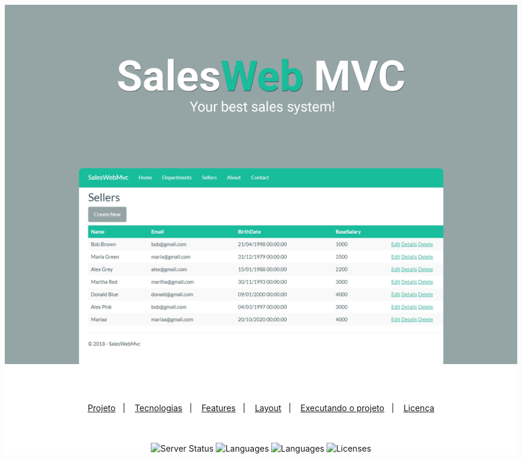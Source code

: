 <h1 align="center">
  <img alt="FeedGet" src=".github/preview.png" width="100%">
</h1>
<br>
<p align="center">
  <a href="#-projeto">Projeto</a>&nbsp;&nbsp;&nbsp;|&nbsp;&nbsp;&nbsp;
  <a href="#-tecnologias">Tecnologias</a>&nbsp;&nbsp;&nbsp;|&nbsp;&nbsp;&nbsp;
  <a href="#-features">Features</a>&nbsp;&nbsp;&nbsp;|&nbsp;&nbsp;&nbsp;
  <a href="#-layout">Layout</a>&nbsp;&nbsp;&nbsp;|&nbsp;&nbsp;&nbsp;
  <a href="#-executando-o-projeto">Executando o projeto</a>&nbsp;&nbsp;&nbsp;|&nbsp;&nbsp;&nbsp;
  <a href="#memo-licença">Licença</a>
</p>

<br>



<p align="center">
  <img src="https://img.shields.io/website?down_message=offline&logo=vercel&style=for-the-badge&up_message=online&url=https%3A%2F%2Fdaniel-martins.netlxify.app%2F&labelColor=95a5a6&logoColor=black" alt="Server Status">
  <img src="https://img.shields.io/github/last-commit/imthedaniel/salesWeb-mvc?style=for-the-badge&color=18bd9c&labelColor=95a5a6" alt="Languages">
  <img src="https://img.shields.io/github/languages/count/imthedaniel/salesWeb-mvc?style=for-the-badge&color=18bd9c&labelColor=95a5a6" alt="Languages">
  <img src="https://img.shields.io/github/license/imthedaniel/salesWeb-mvc?style=for-the-badge&labelColor=95a5a6&color=18bd9c" alt="Licenses" />
</p>
